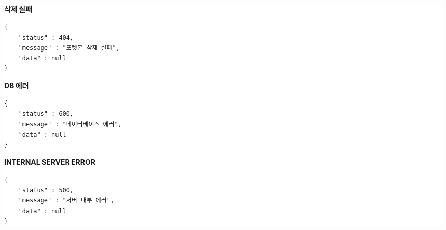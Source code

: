 **삭제 실패**

```
{
    "status" : 404,
    "message" : "포켓몬 삭제 실패",
    "data" : null
}
```

**DB 에러**

```
{
    "status" : 600,
    "message" : "데이터베이스 에러",
    "data" : null
}
```

**INTERNAL SERVER ERROR**

```
{
    "status" : 500,
    "message" : "서버 내부 에러",
    "data" : null
}
```

